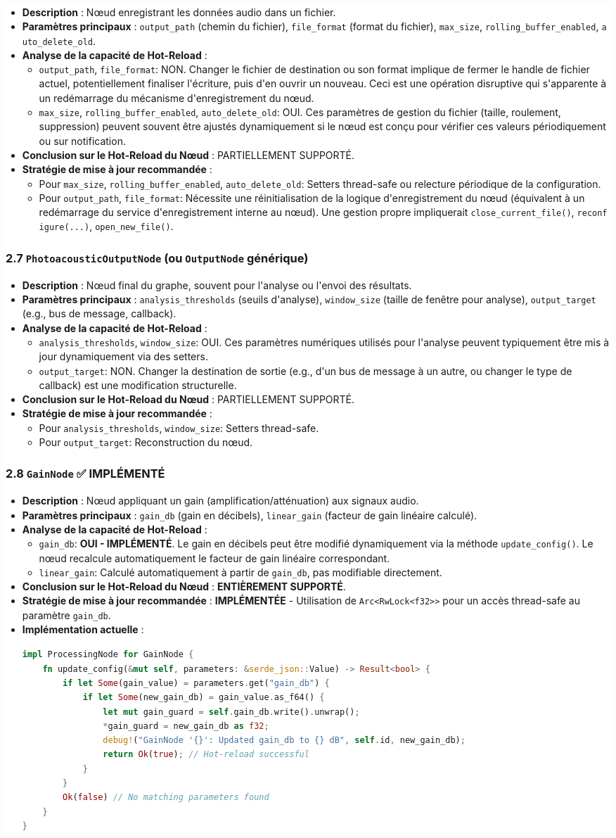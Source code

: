 - **Description** : Nœud enregistrant les données audio dans un fichier.
- **Paramètres principaux** : `output_path` (chemin du fichier), `file_format` (format du fichier), `max_size`, `rolling_buffer_enabled`, `auto_delete_old`.
- **Analyse de la capacité de Hot-Reload** :
    - `output_path`, `file_format`: NON. Changer le fichier de destination ou son format implique de fermer le handle de fichier actuel, potentiellement finaliser l'écriture, puis d'en ouvrir un nouveau. Ceci est une opération disruptive qui s'apparente à un redémarrage du mécanisme d'enregistrement du nœud.
    - `max_size`, `rolling_buffer_enabled`, `auto_delete_old`: OUI. Ces paramètres de gestion du fichier (taille, roulement, suppression) peuvent souvent être ajustés dynamiquement si le nœud est conçu pour vérifier ces valeurs périodiquement ou sur notification.
- **Conclusion sur le Hot-Reload du Nœud** : PARTIELLEMENT SUPPORTÉ.
- **Stratégie de mise à jour recommandée** :
    - Pour `max_size`, `rolling_buffer_enabled`, `auto_delete_old`: Setters thread-safe ou relecture périodique de la configuration.
    - Pour `output_path`, `file_format`: Nécessite une réinitialisation de la logique d'enregistrement du nœud (équivalent à un redémarrage du service d'enregistrement interne au nœud). Une gestion propre impliquerait `close_current_file()`, `reconfigure(...)`, `open_new_file()`.

### 2.7 `PhotoacousticOutputNode` (ou `OutputNode` générique)

- **Description** : Nœud final du graphe, souvent pour l'analyse ou l'envoi des résultats.
- **Paramètres principaux** : `analysis_thresholds` (seuils d'analyse), `window_size` (taille de fenêtre pour analyse), `output_target` (e.g., bus de message, callback).
- **Analyse de la capacité de Hot-Reload** :
    - `analysis_thresholds`, `window_size`: OUI. Ces paramètres numériques utilisés pour l'analyse peuvent typiquement être mis à jour dynamiquement via des setters.
    - `output_target`: NON. Changer la destination de sortie (e.g., d'un bus de message à un autre, ou changer le type de callback) est une modification structurelle.
- **Conclusion sur le Hot-Reload du Nœud** : PARTIELLEMENT SUPPORTÉ.
- **Stratégie de mise à jour recommandée** :
    - Pour `analysis_thresholds`, `window_size`: Setters thread-safe.
    - Pour `output_target`: Reconstruction du nœud.

### 2.8 `GainNode` ✅ **IMPLÉMENTÉ**

- **Description** : Nœud appliquant un gain (amplification/atténuation) aux signaux audio.
- **Paramètres principaux** : `gain_db` (gain en décibels), `linear_gain` (facteur de gain linéaire calculé).
- **Analyse de la capacité de Hot-Reload** :
    - `gain_db`: **OUI - IMPLÉMENTÉ**. Le gain en décibels peut être modifié dynamiquement via la méthode `update_config()`. Le nœud recalcule automatiquement le facteur de gain linéaire correspondant.
    - `linear_gain`: Calculé automatiquement à partir de `gain_db`, pas modifiable directement.
- **Conclusion sur le Hot-Reload du Nœud** : **ENTIÈREMENT SUPPORTÉ**.
- **Stratégie de mise à jour recommandée** : **IMPLÉMENTÉE** - Utilisation de `Arc<RwLock<f32>>` pour un accès thread-safe au paramètre `gain_db`.
- **Implémentation actuelle** :
    ```rust
    impl ProcessingNode for GainNode {
        fn update_config(&mut self, parameters: &serde_json::Value) -> Result<bool> {
            if let Some(gain_value) = parameters.get("gain_db") {
                if let Some(new_gain_db) = gain_value.as_f64() {
                    let mut gain_guard = self.gain_db.write().unwrap();
                    *gain_guard = new_gain_db as f32;
                    debug!("GainNode '{}': Updated gain_db to {} dB", self.id, new_gain_db);
                    return Ok(true); // Hot-reload successful
                }
            }
            Ok(false) // No matching parameters found
        }
    }
    ```
